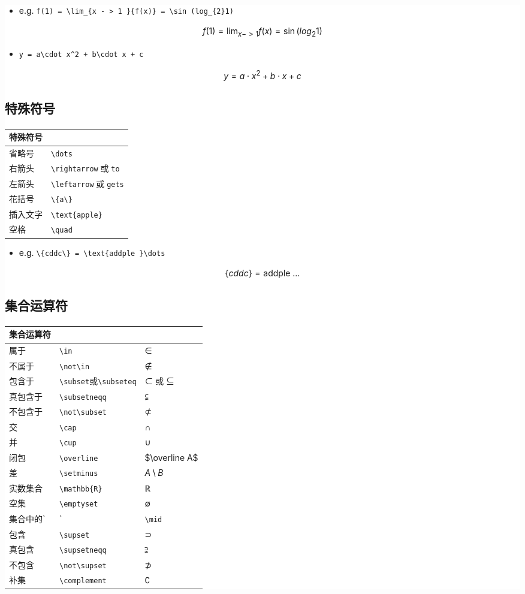 

* e.g. `f(1) = \lim_{x - > 1 }{f(x)} = \sin (log_{2}1)`

$$
f(1) = \lim_{x - > 1 }{f(x)} = \sin (log_{2}1)
$$

* `y = a\cdot x^2 + b\cdot x + c `

$$
y = a\cdot x^2 + b\cdot x + c
$$

## 特殊符号

| 特殊符号 |                        |
| -------- | ---------------------- |
| 省略号   | `\dots`                |
| 右箭头   | `\rightarrow` 或 `to`  |
| 左箭头   | `\leftarrow` 或 `gets` |
| 花括号   | `\{a\}`                |
| 插入文字 | `\text{apple}`         |
| 空格     | `\quad`                |

* e.g. `\{cddc\} = \text{addple }\dots`

$$
\{cddc\} = \text{addple }\dots
$$

## 集合运算符

| 集合运算符  |                        |                          |
| ----------- | ---------------------- | ------------------------ |
| 属于        | `\in`                  | $\in$                    |
| 不属于      | `\not\in`              | $\not\in$                |
| 包含于      | `\subset`或`\subseteq` | $\subset$ 或 $\subseteq$ |
| 真包含于    | `\subsetneqq`          | $\subsetneqq$            |
| 不包含于    | `\not\subset`          | $\not\subset$            |
| 交          | `\cap`                 | $\cap$                   |
| 并          | `\cup`                 | $\cup$                   |
| 闭包        | `\overline`            | $\overline A$            |
| 差          | `\setminus`            | $A\setminus B$           |
| 实数集合    | `\mathbb{R}`           | $\mathbb{R}$             |
| 空集        | `\emptyset`            | $\emptyset$              |
| 集合中的`|` | `\mid`                 | $\mid$                   |
| 包含        | `\supset`              | $\supset$                |
| 真包含      | `\supsetneqq`          | $\supsetneqq$            |
| 不包含      | `\not\supset`          | $\not\supset$            |
| 补集        | `\complement`          | $\complement$            |